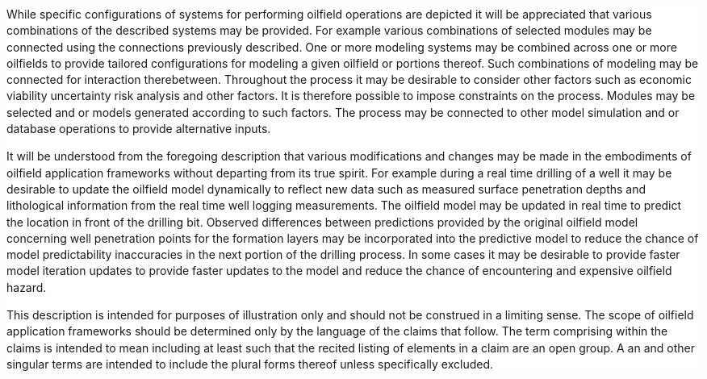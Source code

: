 While specific configurations of systems for performing oilfield operations are depicted it will be appreciated that various combinations of the described systems may be provided. For example various combinations of selected modules may be connected using the connections previously described. One or more modeling systems may be combined across one or more oilfields to provide tailored configurations for modeling a given oilfield or portions thereof. Such combinations of modeling may be connected for interaction therebetween. Throughout the process it may be desirable to consider other factors such as economic viability uncertainty risk analysis and other factors. It is therefore possible to impose constraints on the process. Modules may be selected and or models generated according to such factors. The process may be connected to other model simulation and or database operations to provide alternative inputs.

It will be understood from the foregoing description that various modifications and changes may be made in the embodiments of oilfield application frameworks without departing from its true spirit. For example during a real time drilling of a well it may be desirable to update the oilfield model dynamically to reflect new data such as measured surface penetration depths and lithological information from the real time well logging measurements. The oilfield model may be updated in real time to predict the location in front of the drilling bit. Observed differences between predictions provided by the original oilfield model concerning well penetration points for the formation layers may be incorporated into the predictive model to reduce the chance of model predictability inaccuracies in the next portion of the drilling process. In some cases it may be desirable to provide faster model iteration updates to provide faster updates to the model and reduce the chance of encountering and expensive oilfield hazard.

This description is intended for purposes of illustration only and should not be construed in a limiting sense. The scope of oilfield application frameworks should be determined only by the language of the claims that follow. The term comprising within the claims is intended to mean including at least such that the recited listing of elements in a claim are an open group. A an and other singular terms are intended to include the plural forms thereof unless specifically excluded.

